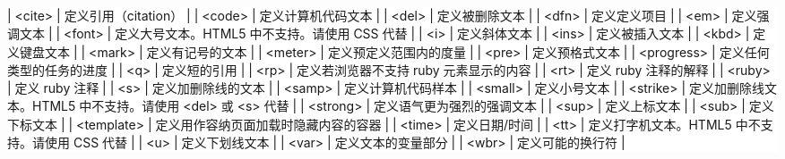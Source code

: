 |  \<cite>  |  定义引用（citation）  |
|  \<code>  |  定义计算机代码文本  |
|  \<del>  |  定义被删除文本  |
|  \<dfn>  |  定义定义项目  |
|  \<em>  |  定义强调文本  |
|  \<font>  |  定义大号文本。HTML5 中不支持。请使用 CSS 代替  |
|  \<i>  |  定义斜体文本  |
|  \<ins>  |  定义被插入文本  |
|  \<kbd>  |  定义键盘文本  |
|  \<mark>  |  定义有记号的文本  |
|  \<meter>  |  定义预定义范围内的度量  |
|  \<pre>  |  定义预格式文本  |
|  \<progress>  |  定义任何类型的任务的进度  |
|  \<q>  |  定义短的引用  |
|  \<rp>  |  定义若浏览器不支持 ruby 元素显示的内容  |
|  \<rt>  |  定义 ruby 注释的解释  |
|  \<ruby>  |  定义 ruby 注释  |
|  \<s>  |  定义加删除线的文本  |
|  \<samp>  |  定义计算机代码样本  |
|  \<small>  |  定义小号文本  |
|  \<strike>  |  定义加删除线文本。HTML5 中不支持。请使用 \<del> 或 \<s> 代替  |
|  \<strong>  |  定义语气更为强烈的强调文本  |
|  \<sup>  |  定义上标文本  |
|  \<sub>  |  定义下标文本  |
|  \<template>  |  定义用作容纳页面加载时隐藏内容的容器  |
|  \<time>  |  定义日期/时间  |
|  \<tt>  |  定义打字机文本。HTML5 中不支持。请使用 CSS 代替  |
|  \<u>  |  定义下划线文本  |
|  \<var>  |  定义文本的变量部分  |
|  \<wbr>  |  定义可能的换行符  |
